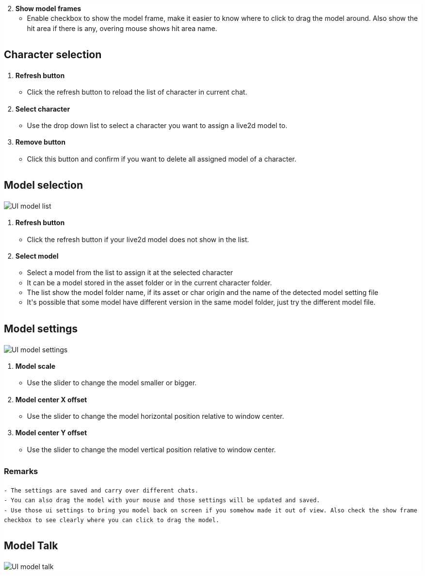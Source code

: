 2. **Show model frames**
   - Enable checkbox to show the model frame, make it easier to know where to click to drag the model around. Also show the hit area if there is any, overing mouse shows hit area name.

## Character selection

1. **Refresh button**
    - Click the refresh button to reload the list of character in current chat.

2. **Select character**
    - Use the drop down list to select a character you want to assign a live2d model to.

3. **Remove button**
    - Click this button and confirm if you want to delete all assigned model of a character.

## Model selection

![UI model list](https://raw.githubusercontent.com/SillyTavern/Extension-Live2d/main/readme_img/ui_model_list.png)

1. **Refresh button**
    - Click the refresh button if your live2d model does not show in the list.

2. **Select model**
    - Select a model from the list to assign it at the selected character
    - It can be a model stored in the asset folder or in the current character folder.
    - The list show the model folder name, if its asset or char origin and the name of the detected model setting file
    - It's possible that some model have different version in the same model folder, just try the different model file.

## Model settings

![UI model settings](https://raw.githubusercontent.com/SillyTavern/Extension-Live2d/main/readme_img/ui_model_settings.png)

1. **Model scale**
    - Use the slider to change the model smaller or bigger.

2. **Model center X offset**
    - Use the slider to change the model horizontal position relative to window center.

3. **Model center Y offset**
    - Use the slider to change the model vertical position relative to window center.

### Remarks
    - The settings are saved and carry over different chats.
    - You can also drag the model with your mouse and those settings will be updated and saved.
    - Use those ui settings to bring you model back on screen if you somehow made it out of view. Also check the show frame checkbox to see clearly where you can click to drag the model.

## Model Talk

![UI model talk](https://raw.githubusercontent.com/SillyTavern/Extension-Live2d/main/readme_img/ui_model_talk.png)

